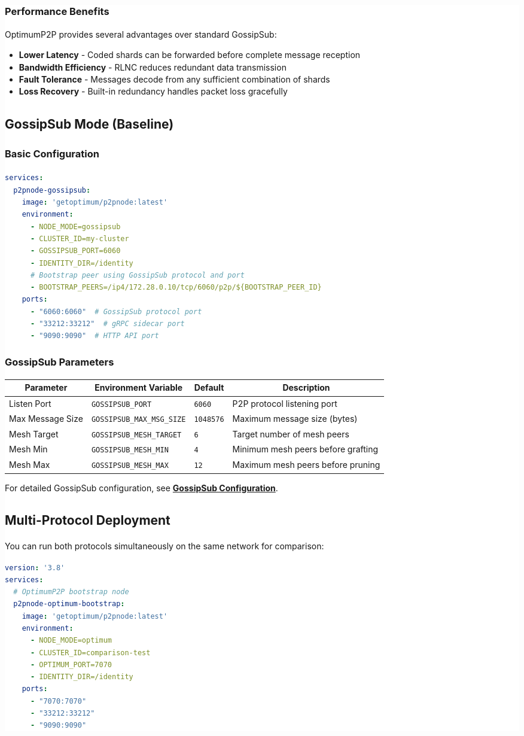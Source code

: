 ### Performance Benefits

OptimumP2P provides several advantages over standard GossipSub:

* **Lower Latency** - Coded shards can be forwarded before complete message reception
* **Bandwidth Efficiency** - RLNC reduces redundant data transmission
* **Fault Tolerance** - Messages decode from any sufficient combination of shards
* **Loss Recovery** - Built-in redundancy handles packet loss gracefully

## GossipSub Mode (Baseline)

### Basic Configuration

```yaml
services:
  p2pnode-gossipsub:
    image: 'getoptimum/p2pnode:latest'
    environment:
      - NODE_MODE=gossipsub
      - CLUSTER_ID=my-cluster
      - GOSSIPSUB_PORT=6060
      - IDENTITY_DIR=/identity
      # Bootstrap peer using GossipSub protocol and port
      - BOOTSTRAP_PEERS=/ip4/172.28.0.10/tcp/6060/p2p/${BOOTSTRAP_PEER_ID}
    ports:
      - "6060:6060"  # GossipSub protocol port
      - "33212:33212"  # gRPC sidecar port
      - "9090:9090"  # HTTP API port
```

### GossipSub Parameters

| Parameter | Environment Variable | Default | Description |
|-----------|---------------------|---------|-------------|
| Listen Port | `GOSSIPSUB_PORT` | `6060` | P2P protocol listening port |
| Max Message Size | `GOSSIPSUB_MAX_MSG_SIZE` | `1048576` | Maximum message size (bytes) |
| Mesh Target | `GOSSIPSUB_MESH_TARGET` | `6` | Target number of mesh peers |
| Mesh Min | `GOSSIPSUB_MESH_MIN` | `4` | Minimum mesh peers before grafting |
| Mesh Max | `GOSSIPSUB_MESH_MAX` | `12` | Maximum mesh peers before pruning |

For detailed GossipSub configuration, see **[GossipSub Configuration](./gossipsub.md)**.

## Multi-Protocol Deployment

You can run both protocols simultaneously on the same network for comparison:

```yaml
version: '3.8'
services:
  # OptimumP2P bootstrap node
  p2pnode-optimum-bootstrap:
    image: 'getoptimum/p2pnode:latest'
    environment:
      - NODE_MODE=optimum
      - CLUSTER_ID=comparison-test
      - OPTIMUM_PORT=7070
      - IDENTITY_DIR=/identity
    ports:
      - "7070:7070"
      - "33212:33212"
      - "9090:9090"
```